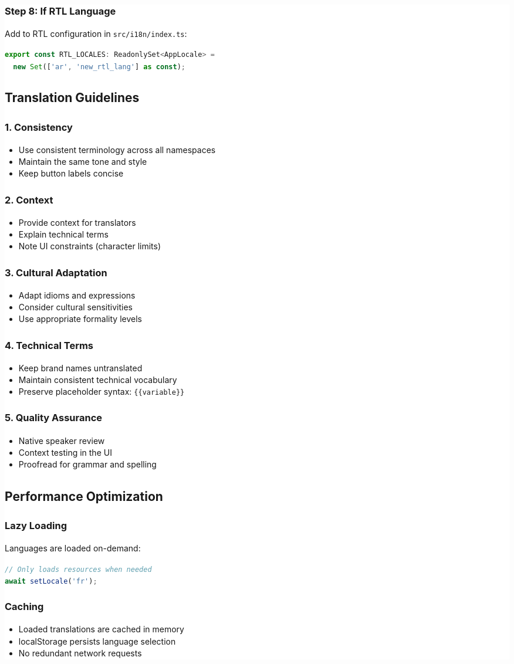 ### Step 8: If RTL Language

Add to RTL configuration in `src/i18n/index.ts`:

```typescript
export const RTL_LOCALES: ReadonlySet<AppLocale> = 
  new Set(['ar', 'new_rtl_lang'] as const);
```

## Translation Guidelines

### 1. **Consistency**
- Use consistent terminology across all namespaces
- Maintain the same tone and style
- Keep button labels concise

### 2. **Context**
- Provide context for translators
- Explain technical terms
- Note UI constraints (character limits)

### 3. **Cultural Adaptation**
- Adapt idioms and expressions
- Consider cultural sensitivities
- Use appropriate formality levels

### 4. **Technical Terms**
- Keep brand names untranslated
- Maintain consistent technical vocabulary
- Preserve placeholder syntax: `{{variable}}`

### 5. **Quality Assurance**
- Native speaker review
- Context testing in the UI
- Proofread for grammar and spelling

## Performance Optimization

### Lazy Loading

Languages are loaded on-demand:

```typescript
// Only loads resources when needed
await setLocale('fr');
```

### Caching

- Loaded translations are cached in memory
- localStorage persists language selection
- No redundant network requests
